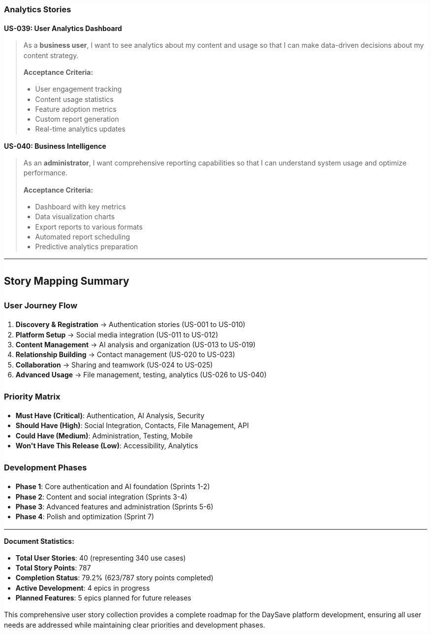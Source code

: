 ### Analytics Stories

**US-039: User Analytics Dashboard**
> As a **business user**, I want to see analytics about my content and usage so that I can make data-driven decisions about my content strategy.
>
> **Acceptance Criteria:**
> - User engagement tracking
> - Content usage statistics
> - Feature adoption metrics
> - Custom report generation
> - Real-time analytics updates

**US-040: Business Intelligence**
> As an **administrator**, I want comprehensive reporting capabilities so that I can understand system usage and optimize performance.
>
> **Acceptance Criteria:**
> - Dashboard with key metrics
> - Data visualization charts
> - Export reports to various formats
> - Automated report scheduling
> - Predictive analytics preparation

---

## Story Mapping Summary

### User Journey Flow
1. **Discovery & Registration** → Authentication stories (US-001 to US-010)
2. **Platform Setup** → Social media integration (US-011 to US-012)
3. **Content Management** → AI analysis and organization (US-013 to US-019)
4. **Relationship Building** → Contact management (US-020 to US-023)
5. **Collaboration** → Sharing and teamwork (US-024 to US-025)
6. **Advanced Usage** → File management, testing, analytics (US-026 to US-040)

### Priority Matrix
- **Must Have (Critical)**: Authentication, AI Analysis, Security
- **Should Have (High)**: Social Integration, Contacts, File Management, API
- **Could Have (Medium)**: Administration, Testing, Mobile
- **Won't Have This Release (Low)**: Accessibility, Analytics

### Development Phases
- **Phase 1**: Core authentication and AI foundation (Sprints 1-2)
- **Phase 2**: Content and social integration (Sprints 3-4)
- **Phase 3**: Advanced features and administration (Sprints 5-6)
- **Phase 4**: Polish and optimization (Sprint 7)

---

**Document Statistics:**
- **Total User Stories**: 40 (representing 340 use cases)
- **Total Story Points**: 787
- **Completion Status**: 79.2% (623/787 story points completed)
- **Active Development**: 4 epics in progress
- **Planned Features**: 5 epics planned for future releases

This comprehensive user story collection provides a complete roadmap for the DaySave platform development, ensuring all user needs are addressed while maintaining clear priorities and development phases.
